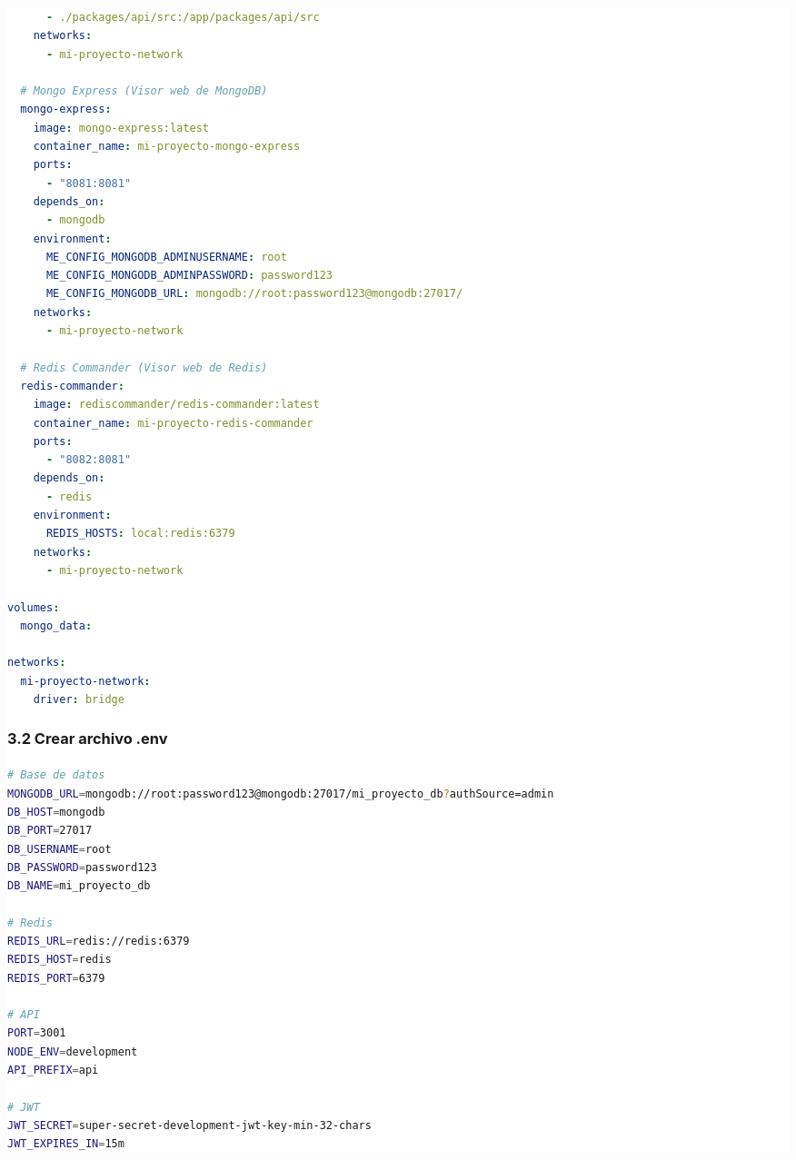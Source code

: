 ```yaml
      - ./packages/api/src:/app/packages/api/src
    networks:
      - mi-proyecto-network

  # Mongo Express (Visor web de MongoDB)
  mongo-express:
    image: mongo-express:latest
    container_name: mi-proyecto-mongo-express
    ports:
      - "8081:8081"
    depends_on:
      - mongodb
    environment:
      ME_CONFIG_MONGODB_ADMINUSERNAME: root
      ME_CONFIG_MONGODB_ADMINPASSWORD: password123
      ME_CONFIG_MONGODB_URL: mongodb://root:password123@mongodb:27017/
    networks:
      - mi-proyecto-network

  # Redis Commander (Visor web de Redis)
  redis-commander:
    image: rediscommander/redis-commander:latest
    container_name: mi-proyecto-redis-commander
    ports:
      - "8082:8081"
    depends_on:
      - redis
    environment:
      REDIS_HOSTS: local:redis:6379
    networks:
      - mi-proyecto-network

volumes:
  mongo_data:

networks:
  mi-proyecto-network:
    driver: bridge
```

### **3.2 Crear archivo .env**
```bash
# Base de datos
MONGODB_URL=mongodb://root:password123@mongodb:27017/mi_proyecto_db?authSource=admin
DB_HOST=mongodb
DB_PORT=27017
DB_USERNAME=root
DB_PASSWORD=password123
DB_NAME=mi_proyecto_db

# Redis
REDIS_URL=redis://redis:6379
REDIS_HOST=redis
REDIS_PORT=6379

# API
PORT=3001
NODE_ENV=development
API_PREFIX=api

# JWT
JWT_SECRET=super-secret-development-jwt-key-min-32-chars
JWT_EXPIRES_IN=15m
```